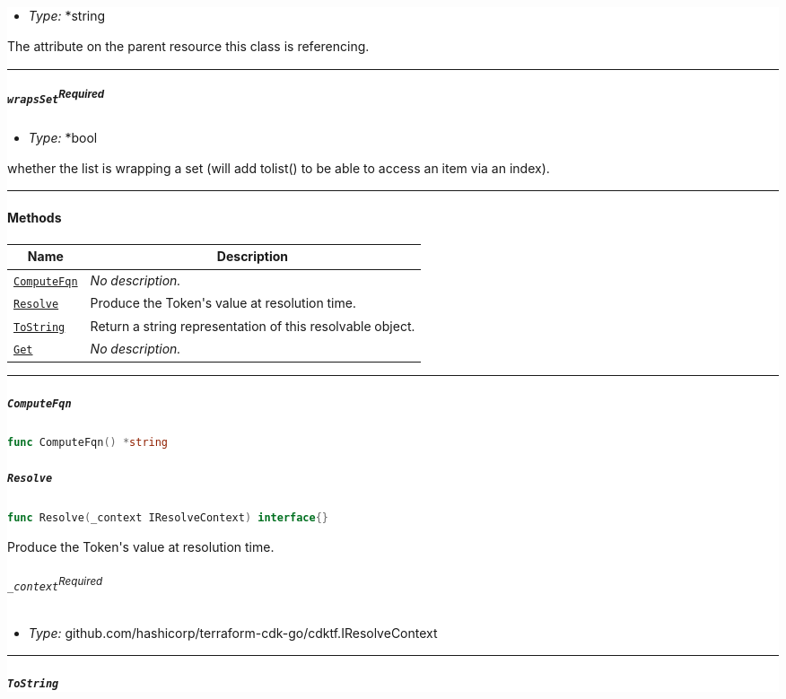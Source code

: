 - *Type:* *string

The attribute on the parent resource this class is referencing.

---

##### `wrapsSet`<sup>Required</sup> <a name="wrapsSet" id="@skeptools/provider-zenduty.alertrules.AlertrulesActionsList.Initializer.parameter.wrapsSet"></a>

- *Type:* *bool

whether the list is wrapping a set (will add tolist() to be able to access an item via an index).

---

#### Methods <a name="Methods" id="Methods"></a>

| **Name** | **Description** |
| --- | --- |
| <code><a href="#@skeptools/provider-zenduty.alertrules.AlertrulesActionsList.computeFqn">ComputeFqn</a></code> | *No description.* |
| <code><a href="#@skeptools/provider-zenduty.alertrules.AlertrulesActionsList.resolve">Resolve</a></code> | Produce the Token's value at resolution time. |
| <code><a href="#@skeptools/provider-zenduty.alertrules.AlertrulesActionsList.toString">ToString</a></code> | Return a string representation of this resolvable object. |
| <code><a href="#@skeptools/provider-zenduty.alertrules.AlertrulesActionsList.get">Get</a></code> | *No description.* |

---

##### `ComputeFqn` <a name="ComputeFqn" id="@skeptools/provider-zenduty.alertrules.AlertrulesActionsList.computeFqn"></a>

```go
func ComputeFqn() *string
```

##### `Resolve` <a name="Resolve" id="@skeptools/provider-zenduty.alertrules.AlertrulesActionsList.resolve"></a>

```go
func Resolve(_context IResolveContext) interface{}
```

Produce the Token's value at resolution time.

###### `_context`<sup>Required</sup> <a name="_context" id="@skeptools/provider-zenduty.alertrules.AlertrulesActionsList.resolve.parameter._context"></a>

- *Type:* github.com/hashicorp/terraform-cdk-go/cdktf.IResolveContext

---

##### `ToString` <a name="ToString" id="@skeptools/provider-zenduty.alertrules.AlertrulesActionsList.toString"></a>
